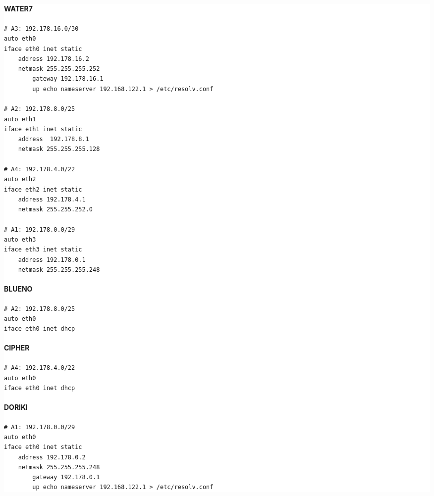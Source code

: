 #### WATER7

```
# A3: 192.178.16.0/30
auto eth0
iface eth0 inet static
	address 192.178.16.2
	netmask 255.255.255.252
        gateway 192.178.16.1
        up echo nameserver 192.168.122.1 > /etc/resolv.conf

# A2: 192.178.8.0/25
auto eth1
iface eth1 inet static
	address  192.178.8.1
	netmask 255.255.255.128

# A4: 192.178.4.0/22
auto eth2
iface eth2 inet static
	address 192.178.4.1
	netmask 255.255.252.0

# A1: 192.178.0.0/29
auto eth3
iface eth3 inet static
	address 192.178.0.1
	netmask 255.255.255.248
```

#### BLUENO

```
# A2: 192.178.8.0/25
auto eth0
iface eth0 inet dhcp
```

#### CIPHER

```
# A4: 192.178.4.0/22
auto eth0
iface eth0 inet dhcp
```


#### DORIKI

```
# A1: 192.178.0.0/29
auto eth0
iface eth0 inet static
	address 192.178.0.2
	netmask 255.255.255.248
        gateway 192.178.0.1
        up echo nameserver 192.168.122.1 > /etc/resolv.conf
```
